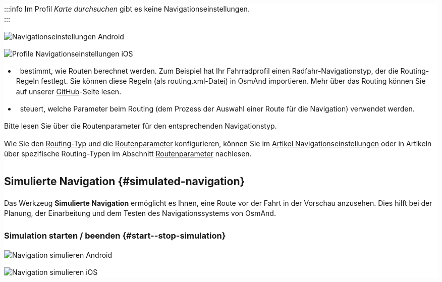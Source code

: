 :::info
Im Profil *Karte durchsuchen* gibt es keine Navigationseinstellungen.  
:::

<Tabs groupId="operating-systems" queryString="current-os">

<TabItem value="android" label="Android">

![Navigationseinstellungen Android](@site/static/img/navigation/navigation_settings_overview_andr.png)

</TabItem>

<TabItem value="ios" label="iOS">

![Profile Navigationseinstellungen iOS](@site/static/img/personal/profiles/profile_navigation_settings_ios.png)

</TabItem>

</Tabs>

- &nbsp;**<Translate android="true" ids="nav_type_hint"/>** bestimmt, wie Routen berechnet werden. Zum Beispiel hat Ihr Fahrradprofil einen Radfahr-Navigationstyp, der die Routing-Regeln festlegt. Sie können diese Regeln (als routing.xml-Datei) in OsmAnd importieren. Mehr über das Routing können Sie auf unserer [GitHub](https://github.com/osmandapp/OsmAnd-resources/blob/master/routing)-Seite lesen.&nbsp;  

- &nbsp;**<Translate android="true" ids="route_parameters"/>** steuert, welche Parameter beim Routing (dem Prozess der Auswahl einer Route für die Navigation) verwendet werden.

Bitte lesen Sie über die Routenparameter für den entsprechenden Navigationstyp.

Wie Sie den [Routing-Typ](../routing/osmand-routing.md#routing-types) und die [Routenparameter](../guidance/navigation-settings.md#route-parameters) konfigurieren, können Sie im [Artikel Navigationseinstellungen](../guidance/navigation-settings.md) oder in Artikeln über spezifische Routing-Typen im Abschnitt [Routenparameter](../routing/osmand-routing.md#routing-types) nachlesen.  


## Simulierte Navigation {#simulated-navigation}

Das Werkzeug **Simulierte Navigation** ermöglicht es Ihnen, eine Route vor der Fahrt in der Vorschau anzusehen. Dies hilft bei der Planung, der Einarbeitung und dem Testen des Navigationssystems von OsmAnd.

### Simulation starten / beenden {#start--stop-simulation}

<Tabs groupId="operating-systems" queryString="current-os">

<TabItem value="android" label="Android">

![Navigation simulieren Android](@site/static/img/navigation/route/simulate_navigation_andr_1.png)

</TabItem>

<TabItem value="ios" label="iOS">

![Navigation simulieren iOS](@site/static/img/navigation/route/simulate_navigation_ios_1.png)

